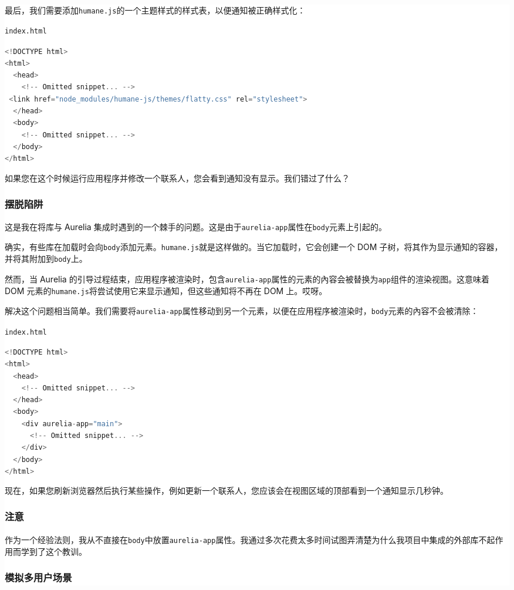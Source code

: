 最后，我们需要添加`humane.js`的一个主题样式的样式表，以便通知被正确样式化：

`index.html`

```js
<!DOCTYPE html> 
<html> 
  <head> 
    <!-- Omitted snippet... --> 
 <link href="node_modules/humane-js/themes/flatty.css" rel="stylesheet"> 
  </head> 
  <body> 
    <!-- Omitted snippet... --> 
  </body> 
</html> 

```

如果您在这个时候运行应用程序并修改一个联系人，您会看到通知没有显示。我们错过了什么？

### 摆脱陷阱

这是我在将库与 Aurelia 集成时遇到的一个棘手的问题。这是由于`aurelia-app`属性在`body`元素上引起的。

确实，有些库在加载时会向`body`添加元素。`humane.js`就是这样做的。当它加载时，它会创建一个 DOM 子树，将其作为显示通知的容器，并将其附加到`body`上。

然而，当 Aurelia 的引导过程结束，应用程序被渲染时，包含`aurelia-app`属性的元素的內容会被替换为`app`组件的渲染视图。这意味着 DOM 元素的`humane.js`将尝试使用它来显示通知，但这些通知将不再在 DOM 上。哎呀。

解决这个问题相当简单。我们需要将`aurelia-app`属性移动到另一个元素，以便在应用程序被渲染时，`body`元素的內容不会被清除：

`index.html`

```js
<!DOCTYPE html> 
<html> 
  <head> 
    <!-- Omitted snippet... --> 
  </head> 
  <body> 
    <div aurelia-app="main"> 
      <!-- Omitted snippet... --> 
    </div> 
  </body> 
</html> 

```

现在，如果您刷新浏览器然后执行某些操作，例如更新一个联系人，您应该会在视图区域的顶部看到一个通知显示几秒钟。

### 注意

作为一个经验法则，我从不直接在`body`中放置`aurelia-app`属性。我通过多次花费太多时间试图弄清楚为什么我项目中集成的外部库不起作用而学到了这个教训。

### 模拟多用户场景
